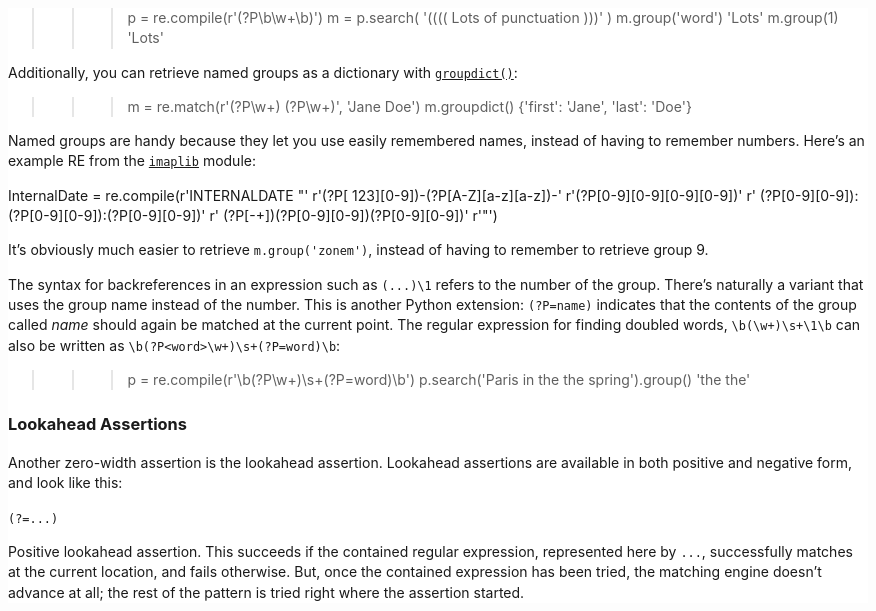 >>>

>>> p = re.compile(r'(?P<word>\b\w+\b)')
>>> m = p.search( '(((( Lots of punctuation )))' )
>>> m.group('word')
'Lots'
>>> m.group(1)
'Lots'

Additionally, you can retrieve named groups as a dictionary with [`groupdict()`](https://docs.python.org/3/library/re.html#re.Match.groupdict "re.Match.groupdict"):

>>>

>>> m = re.match(r'(?P<first>\w+) (?P<last>\w+)', 'Jane Doe')
>>> m.groupdict()
{'first': 'Jane', 'last': 'Doe'}

Named groups are handy because they let you use easily remembered names, instead of having to remember numbers. Here’s an example RE from the [`imaplib`](https://docs.python.org/3/library/imaplib.html#module-imaplib "imaplib: IMAP4 protocol client (requires sockets).") module:

InternalDate = re.compile(r'INTERNALDATE "'
        r'(?P<day>[ 123][0-9])-(?P<mon>[A-Z][a-z][a-z])-'
        r'(?P<year>[0-9][0-9][0-9][0-9])'
        r' (?P<hour>[0-9][0-9]):(?P<min>[0-9][0-9]):(?P<sec>[0-9][0-9])'
        r' (?P<zonen>[-+])(?P<zoneh>[0-9][0-9])(?P<zonem>[0-9][0-9])'
        r'"')

It’s obviously much easier to retrieve `m.group('zonem')`, instead of having to remember to retrieve group 9.

The syntax for backreferences in an expression such as `(...)\1` refers to the number of the group. There’s naturally a variant that uses the group name instead of the number. This is another Python extension: `(?P=name)` indicates that the contents of the group called _name_ should again be matched at the current point. The regular expression for finding doubled words, `\b(\w+)\s+\1\b` can also be written as `\b(?P<word>\w+)\s+(?P=word)\b`:

>>>

>>> p = re.compile(r'\b(?P<word>\w+)\s+(?P=word)\b')
>>> p.search('Paris in the the spring').group()
'the the'

### Lookahead Assertions[](https://docs.python.org/3/howto/regex.html#lookahead-assertions "Link to this heading")

Another zero-width assertion is the lookahead assertion. Lookahead assertions are available in both positive and negative form, and look like this:

`(?=...)`

Positive lookahead assertion. This succeeds if the contained regular expression, represented here by `...`, successfully matches at the current location, and fails otherwise. But, once the contained expression has been tried, the matching engine doesn’t advance at all; the rest of the pattern is tried right where the assertion started.
